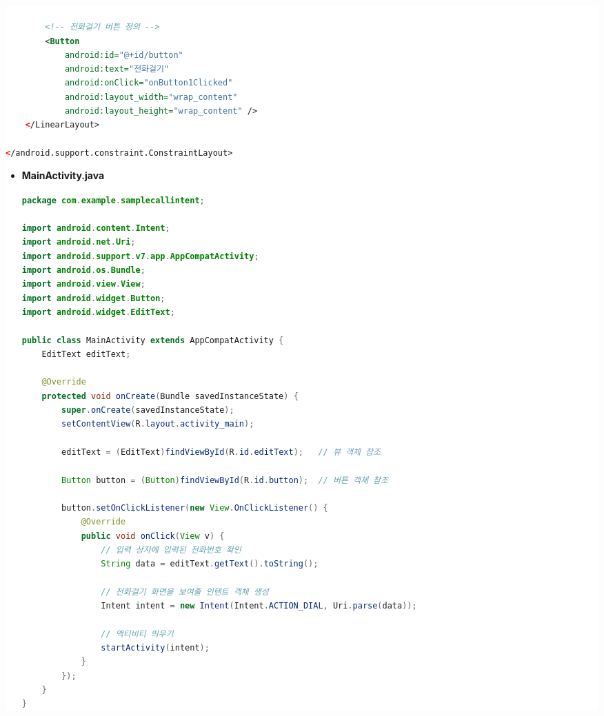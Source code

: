   ```xml
  
          <!-- 전화걸기 버튼 정의 -->
          <Button
              android:id="@+id/button"
              android:text="전화걸기"
              android:onClick="onButton1Clicked"
              android:layout_width="wrap_content"
              android:layout_height="wrap_content" />
      </LinearLayout>
  
  </android.support.constraint.ConstraintLayout>
  ```

* **MainActivity.java**

  ```java
  package com.example.samplecallintent;
  
  import android.content.Intent;
  import android.net.Uri;
  import android.support.v7.app.AppCompatActivity;
  import android.os.Bundle;
  import android.view.View;
  import android.widget.Button;
  import android.widget.EditText;
  
  public class MainActivity extends AppCompatActivity {
      EditText editText; 
  
      @Override
      protected void onCreate(Bundle savedInstanceState) {
          super.onCreate(savedInstanceState);
          setContentView(R.layout.activity_main);
  
          editText = (EditText)findViewById(R.id.editText);   // 뷰 객체 참조
  
          Button button = (Button)findViewById(R.id.button);  // 버튼 객체 참조
          
          button.setOnClickListener(new View.OnClickListener() {
              @Override
              public void onClick(View v) {
                  // 입력 상자에 입력된 전화번호 확인
                  String data = editText.getText().toString();
  
                  // 전화걸기 화면을 보여줄 인텐트 객체 생성
                  Intent intent = new Intent(Intent.ACTION_DIAL, Uri.parse(data));
                  
                  // 액티비티 띄우기
                  startActivity(intent);
              }
          });
      }
  }
  ```
